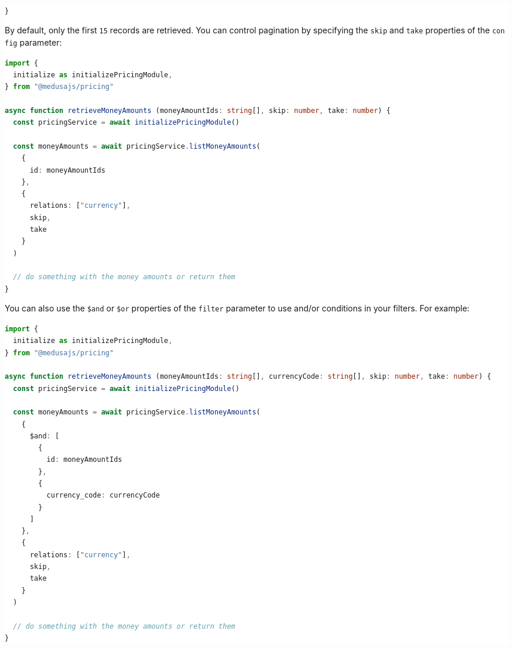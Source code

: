 ```ts
}
```

By default, only the first `15` records are retrieved. You can control pagination by specifying the `skip` and `take` properties of the `config` parameter:

```ts
import {
  initialize as initializePricingModule,
} from "@medusajs/pricing"

async function retrieveMoneyAmounts (moneyAmountIds: string[], skip: number, take: number) {
  const pricingService = await initializePricingModule()

  const moneyAmounts = await pricingService.listMoneyAmounts(
    {
      id: moneyAmountIds
    },
    {
      relations: ["currency"],
      skip,
      take
    }
  )

  // do something with the money amounts or return them
}
```

You can also use the `$and` or `$or` properties of the `filter` parameter to use and/or conditions in your filters. For example:

```ts
import {
  initialize as initializePricingModule,
} from "@medusajs/pricing"

async function retrieveMoneyAmounts (moneyAmountIds: string[], currencyCode: string[], skip: number, take: number) {
  const pricingService = await initializePricingModule()

  const moneyAmounts = await pricingService.listMoneyAmounts(
    {
      $and: [
        {
          id: moneyAmountIds
        },
        {
          currency_code: currencyCode
        }
      ]
    },
    {
      relations: ["currency"],
      skip,
      take
    }
  )

  // do something with the money amounts or return them
}
```
